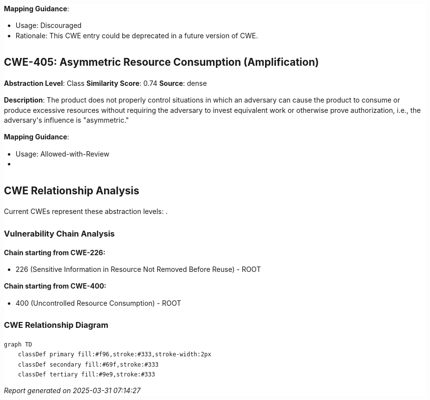 **Mapping Guidance**:
- Usage: Discouraged
- Rationale: This CWE entry could be deprecated in a future version of CWE.

## CWE-405: Asymmetric Resource Consumption (Amplification)
**Abstraction Level**: Class
**Similarity Score**: 0.74
**Source**: dense

**Description**:
The product does not properly control situations in which an adversary can cause the product to consume or produce excessive resources without requiring the adversary to invest equivalent work or otherwise prove authorization, i.e., the adversary's influence is "asymmetric."

**Mapping Guidance**:
- Usage: Allowed-with-Review
-


## CWE Relationship Analysis

Current CWEs represent these abstraction levels: .


### Vulnerability Chain Analysis

**Chain starting from CWE-226:**
- 226 (Sensitive Information in Resource Not Removed Before Reuse) - ROOT


**Chain starting from CWE-400:**
- 400 (Uncontrolled Resource Consumption) - ROOT



### CWE Relationship Diagram

```mermaid
graph TD
    classDef primary fill:#f96,stroke:#333,stroke-width:2px
    classDef secondary fill:#69f,stroke:#333
    classDef tertiary fill:#9e9,stroke:#333
```



*Report generated on 2025-03-31 07:14:27*
